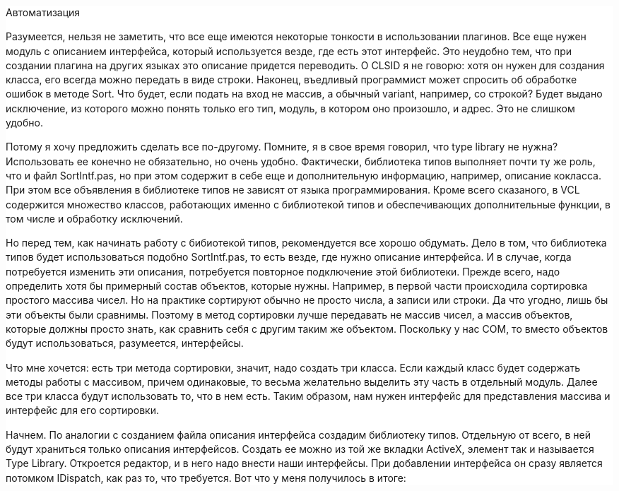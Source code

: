 Автоматизация

Разумеется, нельзя не заметить, что все еще имеются некоторые тонкости в
использовании плагинов. Все еще нужен модуль с описанием интерфейса,
который используется везде, где есть этот интерфейс. Это неудобно тем,
что при создании плагина на других языках это описание придется
переводить. О CLSID я не говорю: хотя он нужен для создания класса, его
всегда можно передать в виде строки. Наконец, въедливый программист
может спросить об обработке ошибок в методе Sort. Что будет, если подать
на вход не массив, а обычный variant, например, со строкой? Будет выдано
исключение, из которого можно понять только его тип, модуль, в котором
оно произошло, и адрес. Это не слишком удобно.

Потому я хочу предложить сделать все по-другому. Помните, я в свое время
говорил, что type library не нужна? Использовать ее конечно не
обязательно, но очень удобно. Фактически, библиотека типов выполняет
почти ту же роль, что и файл SortIntf.pas, но при этом содержит в себе
еще и дополнительную информацию, например, описание кокласса. При этом
все объявления в библиотеке типов не зависят от языка программирования.
Кроме всего сказаного, в VCL содержится множество классов, работающих
именно с библиотекой типов и обеспечивающих дополнительные функции, в
том числе и обработку исключений.

Но перед тем, как начинать работу с бибиотекой типов, рекомендуется все
хорошо обдумать. Дело в том, что библиотека типов будет использоваться
подобно SortIntf.pas, то есть везде, где нужно описание интерфейса. И в
случае, когда потребуется изменить эти описания, потребуется повторное
подключение этой библиотеки. Прежде всего, надо определить хотя бы
примерный состав объектов, которые нужны. Например, в первой части
происходила сортировка простого массива чисел. Но на практике сортируют
обычно не просто числа, а записи или строки. Да что угодно, лишь бы эти
объекты были сравнимы. Поэтому в метод сортировки лучше передавать не
массив чисел, а массив объектов, которые должны просто знать, как
сравнить себя с другим таким же объектом. Поскольку у нас COM, то вместо
объектов будут использоваться, разумеется, интерфейсы.

Что мне хочется: есть три метода сортировки, значит, надо создать три
класса. Если каждый класс будет содержать методы работы с массивом,
причем одинаковые, то весьма желательно выделить эту часть в отдельный
модуль. Далее все три класса будут использовать то, что в нем есть.
Таким образом, нам нужен интерфейс для представления массива и интерфейс
для его сортировки.

Начнем. По аналогии с созданием файла описания интерфейса создадим
библиотеку типов. Отдельную от всего, в ней будут храниться только
описания интерфейсов. Создать ее можно из той же вкладки ActiveX,
элемент так и называется Type Library. Откроется редактор, и в него надо
внести наши интерфейсы. При добавлении интерфейса он сразу является
потомком IDispatch, как раз то, что требуется. Вот что у меня получилось
в итоге:
